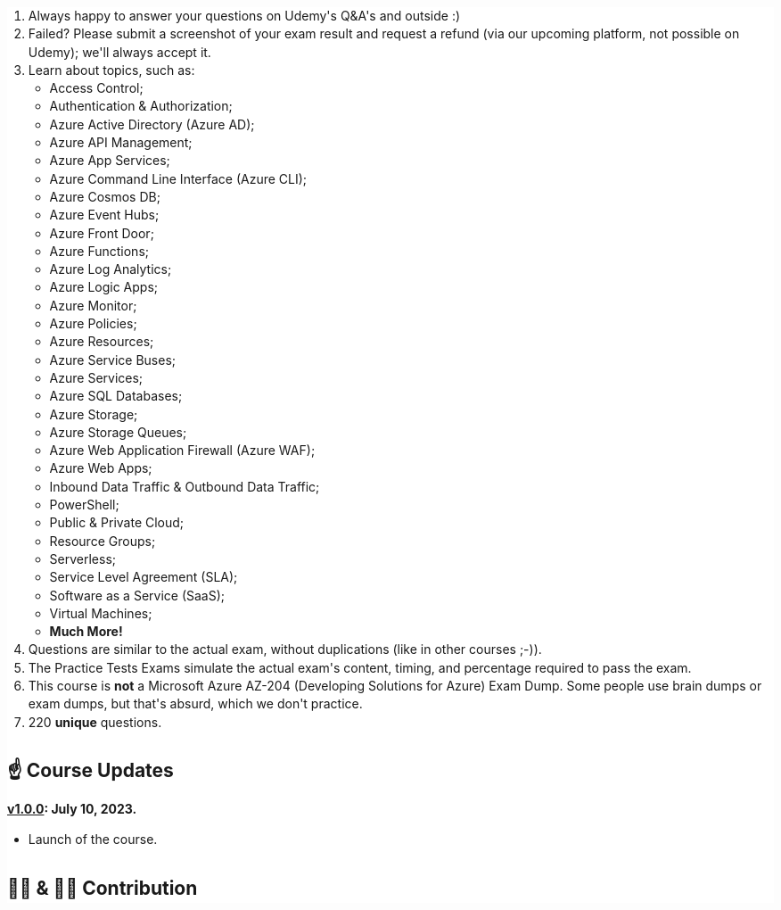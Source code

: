 1. Always happy to answer your questions on Udemy's Q&A's and outside :)
2. Failed? Please submit a screenshot of your exam result and request a refund (via our upcoming platform, not possible on Udemy); we'll always accept it.
3. Learn about topics, such as:
   - Access Control;
   - Authentication & Authorization;
   - Azure Active Directory (Azure AD);
   - Azure API Management;
   - Azure App Services;
   - Azure Command Line Interface (Azure CLI);
   - Azure Cosmos DB;
   - Azure Event Hubs;
   - Azure Front Door;
   - Azure Functions;
   - Azure Log Analytics;
   - Azure Logic Apps;
   - Azure Monitor;
   - Azure Policies;
   - Azure Resources;
   - Azure Service Buses;
   - Azure Services;
   - Azure SQL Databases;
   - Azure Storage;
   - Azure Storage Queues;
   - Azure Web Application Firewall (Azure WAF);
   - Azure Web Apps;
   - Inbound Data Traffic & Outbound Data Traffic;
   - PowerShell;
   - Public & Private Cloud;
   - Resource Groups;
   - Serverless;
   - Service Level Agreement (SLA);
   - Software as a Service (SaaS);
   - Virtual Machines;
   - **Much More!**
4. Questions are similar to the actual exam, without duplications (like in other courses ;-)).
5. The Practice Tests Exams simulate the actual exam's content, timing, and percentage required to pass the exam.
6. This course is **not** a Microsoft Azure AZ-204 (Developing Solutions for Azure) Exam Dump. Some people use brain dumps or exam dumps, but that's absurd, which we don't practice.
7. 220 **unique** questions.

## ☝️ Course Updates

**[v1.0.0](https://github.com/Ditectrev/Microsoft-Azure-AZ-204-Developing-Solutions-for-Microsoft-Azure-Practice-Tests-Exams-Question-Answer/releases/tag/v1.0.0): July 10, 2023.**

- Launch of the course.

## 🙋‍♀️ & 🙋‍♂️ Contribution
